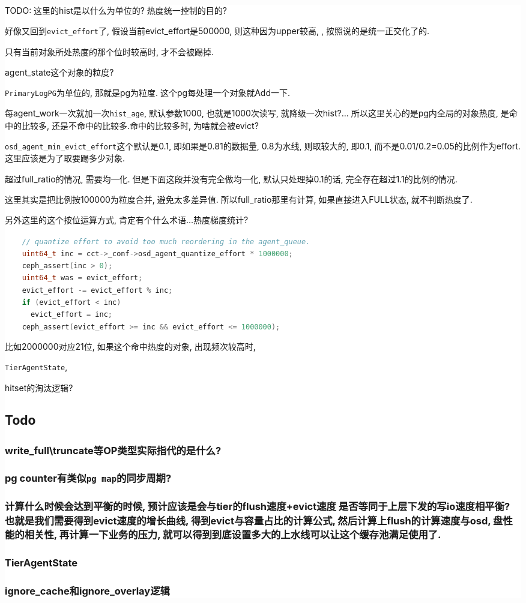 
TODO: 这里的hist是以什么为单位的? 热度统一控制的目的?

好像又回到`evict_effort`了, 假设当前evict_effort是500000, 则这种因为upper较高, , 按照说的是统一正交化了的. 

只有当前对象所处热度的那个位时较高时, 才不会被踢掉. 

agent_state这个对象的粒度? 

`PrimaryLogPG`为单位的, 那就是pg为粒度. 这个pg每处理一个对象就Add一下.

每agent_work一次就加一次`hist_age`,  默认参数1000, 也就是1000次读写, 就降级一次hist?... 所以这里关心的是pg内全局的对象热度, 是命中的比较多, 还是不命中的比较多.命中的比较多时, 为啥就会被evict?

`osd_agent_min_evict_effort`这个默认是0.1, 即如果是0.81的数据量, 0.8为水线, 则取较大的, 即0.1, 而不是0.01/0.2=0.05的比例作为effort. 这里应该是为了取要踢多少对象.

超过full_ratio的情况, 需要均一化. 但是下面这段并没有完全做均一化, 默认只处理掉0.1的话, 完全存在超过1.1的比例的情况. 

这里其实是把比例按100000为粒度合并, 避免太多差异值. 所以full_ratio那里有计算, 如果直接进入FULL状态, 就不判断热度了.

另外这里的这个按位运算方式, 肯定有个什么术语...热度梯度统计?

``` c++
    // quantize effort to avoid too much reordering in the agent_queue.
    uint64_t inc = cct->_conf->osd_agent_quantize_effort * 1000000;
    ceph_assert(inc > 0);
    uint64_t was = evict_effort;
    evict_effort -= evict_effort % inc;
    if (evict_effort < inc)
      evict_effort = inc;
    ceph_assert(evict_effort >= inc && evict_effort <= 1000000);
```

比如2000000对应21位, 如果这个命中热度的对象, 出现频次较高时, 

`TierAgentState`, 


hitset的淘汰逻辑?


## Todo
### write_full\truncate等OP类型实际指代的是什么?

### pg counter有类似`pg map`的同步周期?
### 计算什么时候会达到平衡的时候, 预计应该是会与tier的flush速度+evict速度 是否等同于上层下发的写io速度相平衡? 也就是我们需要得到evict速度的增长曲线, 得到evict与容量占比的计算公式, 然后计算上flush的计算速度与osd, 盘性能的相关性, 再计算一下业务的压力, 就可以得到到底设置多大的上水线可以让这个缓存池满足使用了.

### TierAgentState



### ignore_cache和ignore_overlay逻辑
